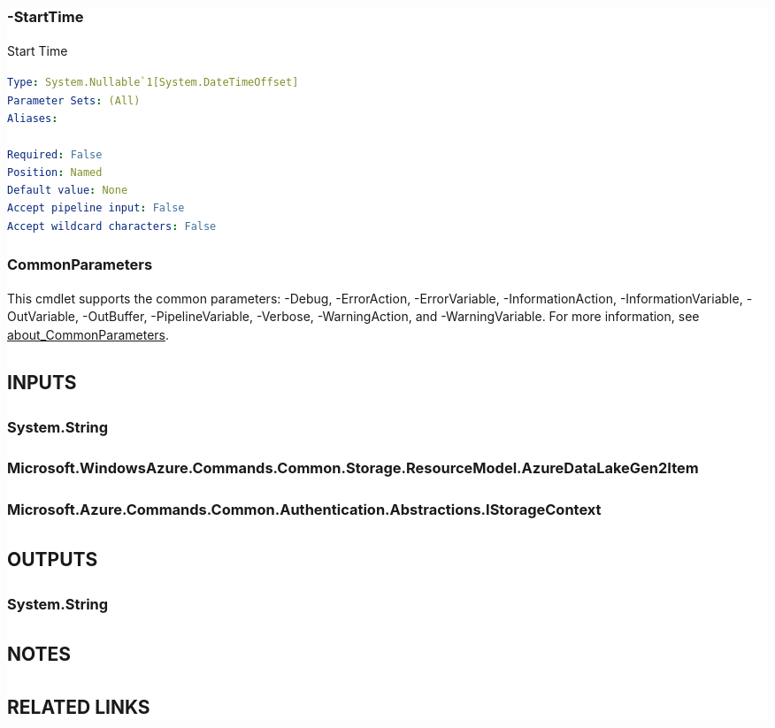 ### -StartTime
Start Time

```yaml
Type: System.Nullable`1[System.DateTimeOffset]
Parameter Sets: (All)
Aliases:

Required: False
Position: Named
Default value: None
Accept pipeline input: False
Accept wildcard characters: False
```

### CommonParameters
This cmdlet supports the common parameters: -Debug, -ErrorAction, -ErrorVariable, -InformationAction, -InformationVariable, -OutVariable, -OutBuffer, -PipelineVariable, -Verbose, -WarningAction, and -WarningVariable. For more information, see [about_CommonParameters](http://go.microsoft.com/fwlink/?LinkID=113216).

## INPUTS

### System.String

### Microsoft.WindowsAzure.Commands.Common.Storage.ResourceModel.AzureDataLakeGen2Item

### Microsoft.Azure.Commands.Common.Authentication.Abstractions.IStorageContext

## OUTPUTS

### System.String

## NOTES

## RELATED LINKS
